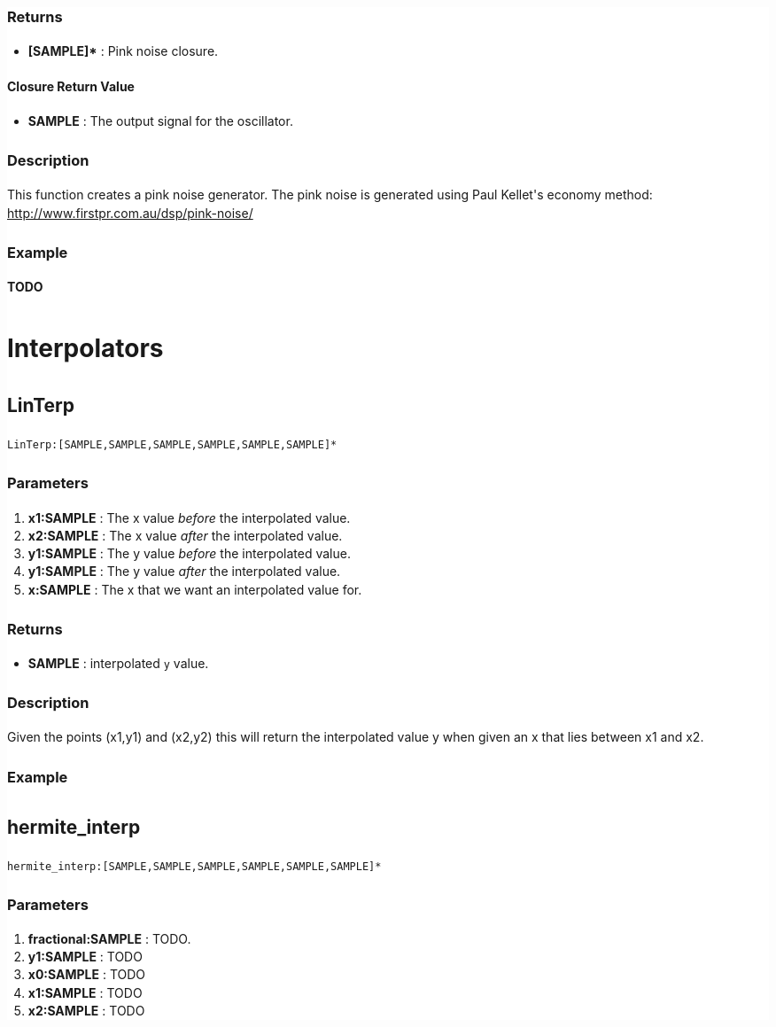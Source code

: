 ### Returns
+ __[SAMPLE]*__ : Pink noise closure.

#### Closure Return Value
+ **SAMPLE** : The output signal for the oscillator.

### Description
This function creates a pink noise generator. The pink noise is generated using Paul Kellet's economy method: http://www.firstpr.com.au/dsp/pink-noise/

### Example
**TODO**

# Interpolators

## LinTerp

```extmpore
LinTerp:[SAMPLE,SAMPLE,SAMPLE,SAMPLE,SAMPLE,SAMPLE]*
```

### Parameters
1. **x1:SAMPLE** : The x value _before_ the interpolated value.
2. **x2:SAMPLE** : The x value _after_ the interpolated value.
3. **y1:SAMPLE** : The y value _before_ the interpolated value.
4. **y1:SAMPLE** : The y value _after_ the interpolated value.
5. **x:SAMPLE** : The x that we want an interpolated value for.

### Returns
+ __SAMPLE__ : interpolated ```y``` value.

### Description

Given the points (x1,y1) and (x2,y2) this will return the interpolated value y when given an x that lies between x1 and x2.

### Example

## hermite_interp

```extmpore
hermite_interp:[SAMPLE,SAMPLE,SAMPLE,SAMPLE,SAMPLE,SAMPLE]*
```

### Parameters
1. **fractional:SAMPLE** : TODO.
2. **y1:SAMPLE** : TODO
3. **x0:SAMPLE** : TODO
4. **x1:SAMPLE** : TODO
5. **x2:SAMPLE** : TODO

